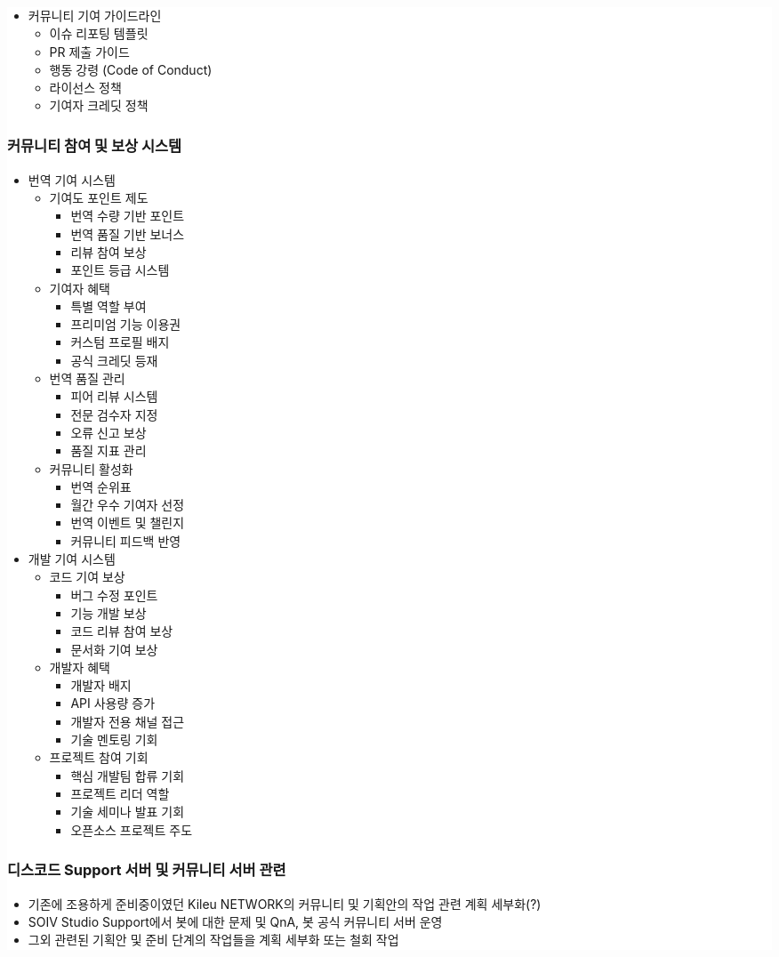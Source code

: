 - 커뮤니티 기여 가이드라인
  * 이슈 리포팅 템플릿
  * PR 제출 가이드
  * 행동 강령 (Code of Conduct)
  * 라이선스 정책
  * 기여자 크레딧 정책

### 커뮤니티 참여 및 보상 시스템
- 번역 기여 시스템
  * 기여도 포인트 제도
    - 번역 수량 기반 포인트
    - 번역 품질 기반 보너스
    - 리뷰 참여 보상
    - 포인트 등급 시스템
  * 기여자 혜택
    - 특별 역할 부여
    - 프리미엄 기능 이용권
    - 커스텀 프로필 배지
    - 공식 크레딧 등재
  * 번역 품질 관리
    - 피어 리뷰 시스템
    - 전문 검수자 지정
    - 오류 신고 보상
    - 품질 지표 관리
  * 커뮤니티 활성화
    - 번역 순위표
    - 월간 우수 기여자 선정
    - 번역 이벤트 및 챌린지
    - 커뮤니티 피드백 반영
- 개발 기여 시스템
  * 코드 기여 보상
    - 버그 수정 포인트
    - 기능 개발 보상
    - 코드 리뷰 참여 보상
    - 문서화 기여 보상
  * 개발자 혜택
    - 개발자 배지
    - API 사용량 증가
    - 개발자 전용 채널 접근
    - 기술 멘토링 기회
  * 프로젝트 참여 기회
    - 핵심 개발팀 합류 기회
    - 프로젝트 리더 역할
    - 기술 세미나 발표 기회
    - 오픈소스 프로젝트 주도

### 디스코드 Support 서버 및 커뮤니티 서버 관련
- 기존에 조용하게 준비중이였던 Kileu NETWORK의 커뮤니티 및 기획안의 작업 관련 계획 세부화(?)
- SOIV Studio Support에서 봇에 대한 문제 및 QnA, 봇 공식 커뮤니티 서버 운영
- 그외 관련된 기획안 및 준비 단계의 작업들을 계획 세부화 또는 철회 작업
